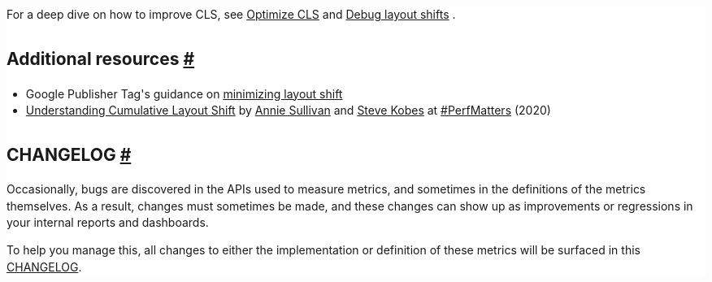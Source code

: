For a deep dive on how to improve CLS, see [Optimize CLS](https://web.dev/optimize-cls/) and [Debug layout shifts](https://web.dev/debug-layout-shifts) .

## Additional resources [#](https://web.dev/cls/#additional-resources)

- Google Publisher Tag's guidance on [minimizing layout shift](https://developers.google.com/doubleclick-gpt/guides/minimize-layout-shift)
- [Understanding Cumulative Layout Shift](https://youtu.be/zIJuY-JCjqw) by [Annie Sullivan](https://anniesullie.com/) and [Steve Kobes](https://kobes.ca/) at [#PerfMatters](https://perfmattersconf.com/) (2020)

## CHANGELOG [#](https://web.dev/cls/#changelog)

Occasionally, bugs are discovered in the APIs used to measure metrics, and sometimes in the definitions of the metrics themselves. As a result, changes must sometimes be made, and these changes can show up as improvements or regressions in your internal reports and dashboards.

To help you manage this, all changes to either the implementation or definition of these metrics will be surfaced in this [CHANGELOG](http://bit.ly/chrome-speed-metrics-changelog).